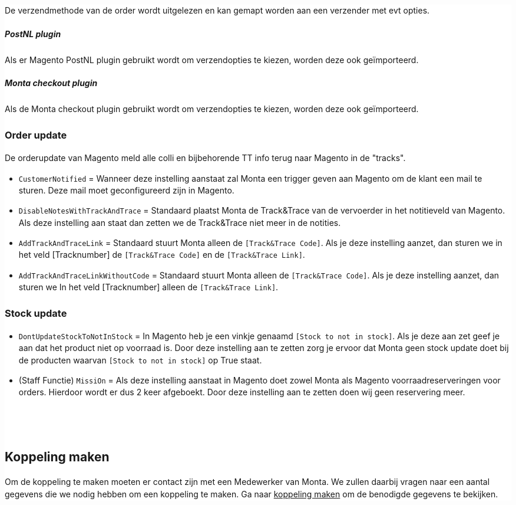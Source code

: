 De verzendmethode van de order wordt uitgelezen en kan gemapt worden aan een verzender met evt opties.

##### PostNL plugin

Als er Magento PostNL plugin gebruikt wordt om verzendopties te kiezen, worden deze ook geïmporteerd.

##### Monta checkout plugin

Als de Monta checkout plugin gebruikt wordt om verzendopties te kiezen, worden deze ook geïmporteerd.

### Order update

De orderupdate van Magento meld alle colli en bijbehorende TT info terug naar Magento in de "tracks".

- `CustomerNotified` =
Wanneer deze instelling aanstaat zal Monta een trigger geven aan Magento om de klant een mail te sturen. Deze mail moet geconfigureerd zijn in Magento.

- `DisableNotesWithTrackAndTrace` =
Standaard plaatst Monta de Track&Trace van de vervoerder in het notitieveld van Magento.
Als deze instelling aan staat dan zetten we de Track&Trace niet meer in de notities.

- `AddTrackAndTraceLink` =
Standaard stuurt Monta alleen de `[Track&Trace Code]`. Als je deze instelling aanzet, dan sturen we in het veld [Tracknumber] de `[Track&Trace Code]` en de `[Track&Trace Link]`.

- `AddTrackAndTraceLinkWithoutCode` =
Standaard stuurt Monta alleen de `[Track&Trace Code]`. Als je deze instelling aanzet, dan sturen we In het veld [Tracknumber] alleen de `[Track&Trace Link]`.

### Stock update
- `DontUpdateStockToNotInStock` = In Magento heb je een vinkje genaamd `[Stock to not in stock]`. Als je deze aan zet geef je aan dat het product niet op voorraad is. Door deze instelling aan te zetten zorg je ervoor dat Monta geen stock update doet bij de producten waarvan `[Stock to not in stock]` op True staat.

- (Staff Functie) `MissiOn` = Als deze instelling aanstaat in Magento doet zowel Monta als Magento voorraadreserveringen voor orders. Hierdoor wordt er dus 2 keer afgeboekt. Door deze instelling aan te zetten doen wij geen reservering meer.



<br><br>



## Koppeling maken
Om de koppeling te maken moeten er contact zijn met een Medewerker van Monta. We zullen daarbij vragen naar een aantal gegevens die we nodig hebben om een koppeling te maken. Ga naar [koppeling maken](../../../../Algemene-informatie/Koppelingen/2.-Platformen/Magento-2/Koppeling-maken-Magento) om de benodigde gegevens te bekijken.

